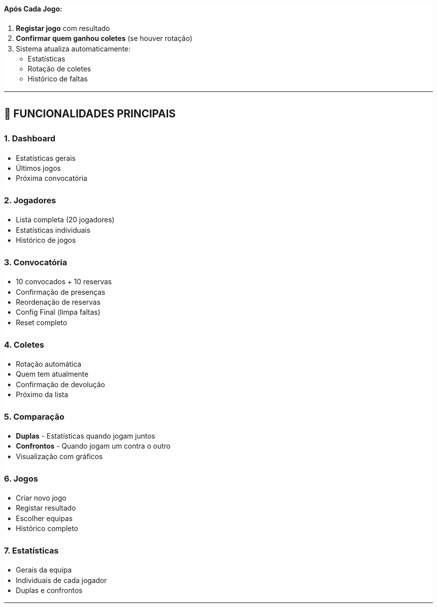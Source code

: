#### Após Cada Jogo:
1. **Registar jogo** com resultado
2. **Confirmar quem ganhou coletes** (se houver rotação)
3. Sistema atualiza automaticamente:
   - Estatísticas
   - Rotação de coletes
   - Histórico de faltas

---

## 🎉 FUNCIONALIDADES PRINCIPAIS

### 1. Dashboard
- Estatísticas gerais
- Últimos jogos
- Próxima convocatória

### 2. Jogadores
- Lista completa (20 jogadores)
- Estatísticas individuais
- Histórico de jogos

### 3. Convocatória
- 10 convocados + 10 reservas
- Confirmação de presenças
- Reordenação de reservas
- Config Final (limpa faltas)
- Reset completo

### 4. Coletes
- Rotação automática
- Quem tem atualmente
- Confirmação de devolução
- Próximo da lista

### 5. Comparação
- **Duplas** - Estatísticas quando jogam juntos
- **Confrontos** - Quando jogam um contra o outro
- Visualização com gráficos

### 6. Jogos
- Criar novo jogo
- Registar resultado
- Escolher equipas
- Histórico completo

### 7. Estatísticas
- Gerais da equipa
- Individuais de cada jogador
- Duplas e confrontos

---